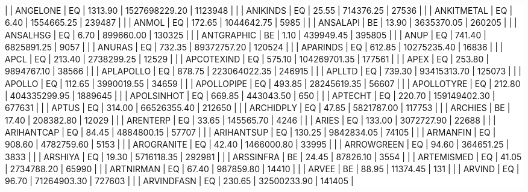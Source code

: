 |  | ANGELONE | EQ | 1313.90 | 1527698229.20 | 1123948 |
|  | ANIKINDS | EQ | 25.55 | 714376.25 | 27536 |
|  | ANKITMETAL | EQ | 6.40 | 1554665.25 | 239487 |
|  | ANMOL | EQ | 172.65 | 1044642.75 | 5985 |
|  | ANSALAPI | BE | 13.90 | 3635370.05 | 260205 |
|  | ANSALHSG | EQ | 6.70 | 899660.00 | 130325 |
|  | ANTGRAPHIC | BE | 1.10 | 439949.45 | 395805 |
|  | ANUP | EQ | 741.40 | 6825891.25 | 9057 |
|  | ANURAS | EQ | 732.35 | 89372757.20 | 120524 |
|  | APARINDS | EQ | 612.85 | 10275235.40 | 16836 |
|  | APCL | EQ | 213.40 | 2738299.25 | 12529 |
|  | APCOTEXIND | EQ | 575.10 | 104269701.35 | 177561 |
|  | APEX | EQ | 253.80 | 9894767.10 | 38566 |
|  | APLAPOLLO | EQ | 878.75 | 223064022.35 | 246915 |
|  | APLLTD | EQ | 739.30 | 93415313.70 | 125073 |
|  | APOLLO | EQ | 112.65 | 3990019.55 | 34659 |
|  | APOLLOPIPE | EQ | 493.85 | 28245619.35 | 56607 |
|  | APOLLOTYRE | EQ | 212.80 | 404335299.95 | 1889645 |
|  | APOLSINHOT | EQ | 669.85 | 443043.50 | 650 |
|  | APTECHT | EQ | 220.70 | 159149402.30 | 677631 |
|  | APTUS | EQ | 314.00 | 66526355.40 | 212650 |
|  | ARCHIDPLY | EQ | 47.85 | 5821787.00 | 117753 |
|  | ARCHIES | BE | 17.40 | 208382.80 | 12029 |
|  | ARENTERP | EQ | 33.65 | 145565.70 | 4246 |
|  | ARIES | EQ | 133.00 | 3072727.90 | 22688 |
|  | ARIHANTCAP | EQ | 84.45 | 4884800.15 | 57707 |
|  | ARIHANTSUP | EQ | 130.25 | 9842834.05 | 74105 |
|  | ARMANFIN | EQ | 908.60 | 4782759.60 | 5153 |
|  | AROGRANITE | EQ | 42.40 | 1466000.80 | 33995 |
|  | ARROWGREEN | EQ | 94.60 | 364651.25 | 3833 |
|  | ARSHIYA | EQ | 19.30 | 5716118.35 | 292981 |
|  | ARSSINFRA | BE | 24.45 | 87826.10 | 3554 |
|  | ARTEMISMED | EQ | 41.05 | 2734788.20 | 65990 |
|  | ARTNIRMAN | EQ | 67.40 | 987859.80 | 14410 |
|  | ARVEE | BE | 88.95 | 11374.45 | 131 |
|  | ARVIND | EQ | 96.70 | 71264903.30 | 727603 |
|  | ARVINDFASN | EQ | 230.65 | 32500233.90 | 141405 |